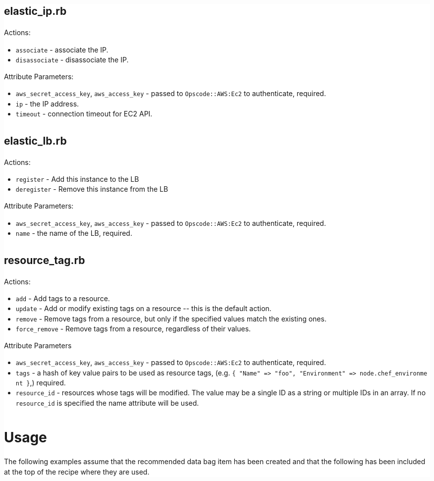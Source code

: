 ## elastic_ip.rb

Actions:

* `associate` - associate the IP.
* `disassociate` - disassociate the IP.

Attribute Parameters:

* `aws_secret_access_key`, `aws_access_key` - passed to
  `Opscode::AWS:Ec2` to authenticate, required.
* `ip` - the IP address.
* `timeout` - connection timeout for EC2 API.

## elastic_lb.rb

Actions:

* `register` - Add this instance to the LB
* `deregister` - Remove this instance from the LB

Attribute Parameters:

* `aws_secret_access_key`, `aws_access_key` - passed to
  `Opscode::AWS:Ec2` to authenticate, required.
* `name` - the name of the LB, required.

## resource_tag.rb

Actions:

* `add` - Add tags to a resource.
* `update` - Add or modify existing tags on a resource -- this is the
  default action.
* `remove` - Remove tags from a resource, but only if the specified
  values match the existing ones.
* `force_remove` - Remove tags from a resource, regardless of their
  values.

Attribute Parameters

* `aws_secret_access_key`, `aws_access_key` - passed to
  `Opscode::AWS:Ec2` to authenticate, required.
* `tags` - a hash of key value pairs to be used as resource tags,
  (e.g. `{ "Name" => "foo", "Environment" => node.chef_environment
  }`,) required.
* `resource_id` - resources whose tags will be modified. The value may
  be a single ID as a string or multiple IDs in an array. If no
  `resource_id` is specified the name attribute will be used.

Usage
=====

The following examples assume that the recommended data bag item has
been created and that the following has been included at the top of
the recipe where they are used.
